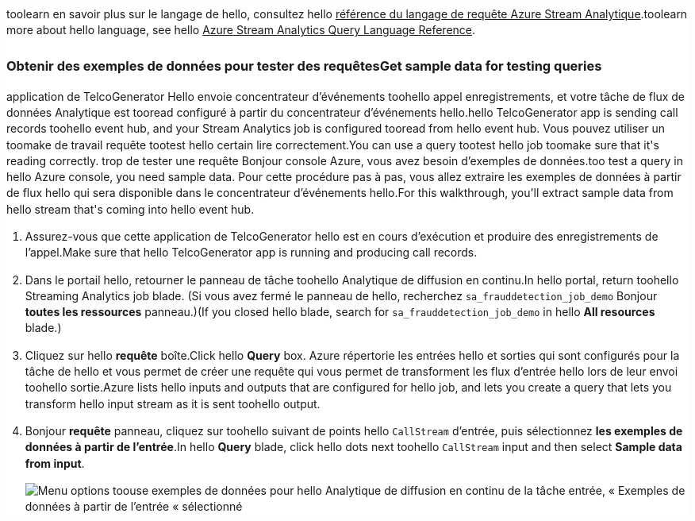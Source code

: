 <span data-ttu-id="60aa2-246">toolearn en savoir plus sur le langage de hello, consultez hello [référence du langage de requête Azure Stream Analytique](https://msdn.microsoft.com/library/dn834998.aspx).</span><span class="sxs-lookup"><span data-stu-id="60aa2-246">toolearn more about hello language, see hello [Azure Stream Analytics Query Language Reference](https://msdn.microsoft.com/library/dn834998.aspx).</span></span>

### <a name="get-sample-data-for-testing-queries"></a><span data-ttu-id="60aa2-247">Obtenir des exemples de données pour tester des requêtes</span><span class="sxs-lookup"><span data-stu-id="60aa2-247">Get sample data for testing queries</span></span>

<span data-ttu-id="60aa2-248">application de TelcoGenerator Hello envoie concentrateur d’événements toohello appel enregistrements, et votre tâche de flux de données Analytique est tooread configuré à partir du concentrateur d’événements hello.</span><span class="sxs-lookup"><span data-stu-id="60aa2-248">hello TelcoGenerator app is sending call records toohello event hub, and your Stream Analytics job is configured tooread from hello event hub.</span></span> <span data-ttu-id="60aa2-249">Vous pouvez utiliser un toomake de travail requête tootest hello certain lire correctement.</span><span class="sxs-lookup"><span data-stu-id="60aa2-249">You can use a query tootest hello job toomake sure that it's reading correctly.</span></span> <span data-ttu-id="60aa2-250">trop de tester une requête Bonjour console Azure, vous avez besoin d’exemples de données.</span><span class="sxs-lookup"><span data-stu-id="60aa2-250">too test a query in hello Azure console, you need sample data.</span></span> <span data-ttu-id="60aa2-251">Pour cette procédure pas à pas, vous allez extraire les exemples de données à partir de flux hello qui sera disponible dans le concentrateur d’événements hello.</span><span class="sxs-lookup"><span data-stu-id="60aa2-251">For this walkthrough, you'll extract sample data from hello stream that's coming into hello event hub.</span></span>

1. <span data-ttu-id="60aa2-252">Assurez-vous que cette application de TelcoGenerator hello est en cours d’exécution et produire des enregistrements de l’appel.</span><span class="sxs-lookup"><span data-stu-id="60aa2-252">Make sure that hello TelcoGenerator app is running and producing call records.</span></span>
2. <span data-ttu-id="60aa2-253">Dans le portail hello, retourner le panneau de tâche toohello Analytique de diffusion en continu.</span><span class="sxs-lookup"><span data-stu-id="60aa2-253">In hello portal, return toohello Streaming Analytics job blade.</span></span> <span data-ttu-id="60aa2-254">(Si vous avez fermé le panneau de hello, recherchez `sa_frauddetection_job_demo` Bonjour **toutes les ressources** panneau.)</span><span class="sxs-lookup"><span data-stu-id="60aa2-254">(If you closed hello blade, search for `sa_frauddetection_job_demo` in hello **All resources** blade.)</span></span>
3. <span data-ttu-id="60aa2-255">Cliquez sur hello **requête** boîte.</span><span class="sxs-lookup"><span data-stu-id="60aa2-255">Click hello **Query** box.</span></span> <span data-ttu-id="60aa2-256">Azure répertorie les entrées hello et sorties qui sont configurés pour la tâche de hello et vous permet de créer une requête qui vous permet de transforment les flux d’entrée hello lors de leur envoi toohello sortie.</span><span class="sxs-lookup"><span data-stu-id="60aa2-256">Azure lists hello inputs and outputs that are configured for hello job, and lets you create a query that lets you transform hello input stream as it is sent toohello output.</span></span>
4. <span data-ttu-id="60aa2-257">Bonjour **requête** panneau, cliquez sur toohello suivant de points hello `CallStream` d’entrée, puis sélectionnez **les exemples de données à partir de l’entrée**.</span><span class="sxs-lookup"><span data-stu-id="60aa2-257">In hello **Query** blade, click hello dots next toohello `CallStream` input and then select **Sample data from input**.</span></span>

    ![Menu options toouse exemples de données pour hello Analytique de diffusion en continu de la tâche entrée, « Exemples de données à partir de l’entrée « sélectionné](./media/stream-analytics-real-time-fraud-detection/stream-analytics-create-sample-data-from-input.png)
